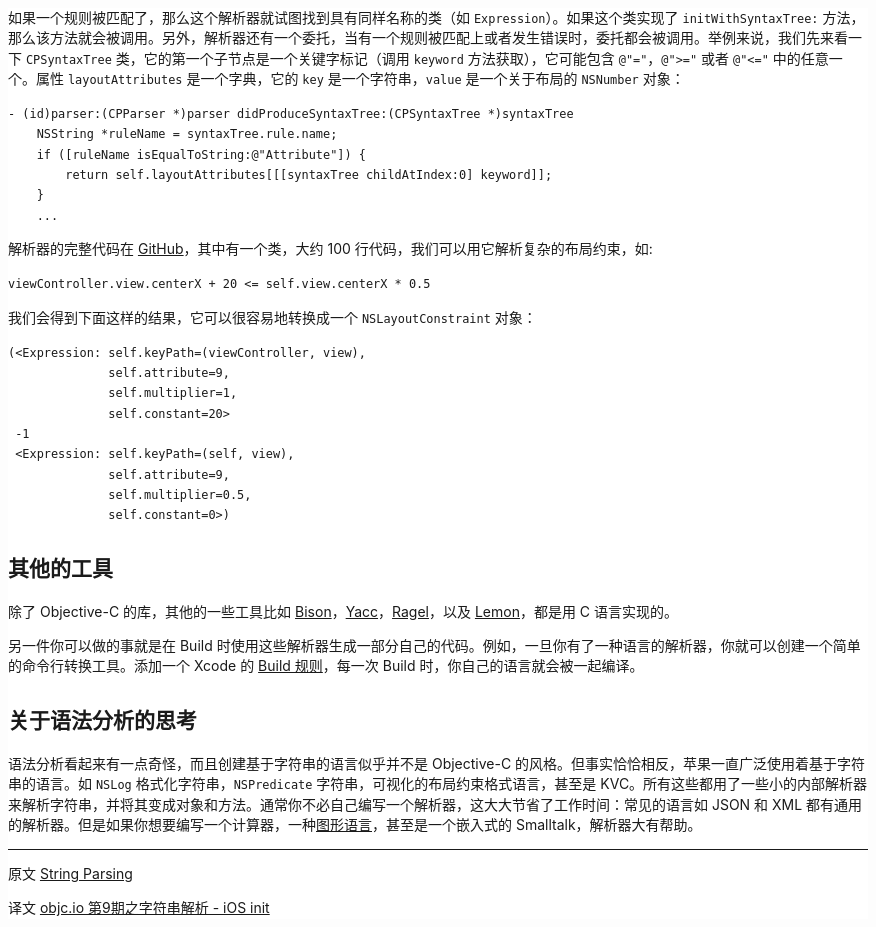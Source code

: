 如果一个规则被匹配了，那么这个解析器就试图找到具有同样名称的类（如 `Expression`）。如果这个类实现了 `initWithSyntaxTree:` 方法，那么该方法就会被调用。另外，解析器还有一个委托，当有一个规则被匹配上或者发生错误时，委托都会被调用。举例来说，我们先来看一下 `CPSyntaxTree` 类，它的第一个子节点是一个关键字标记（调用 `keyword` 方法获取），它可能包含 `@"="`，`@">="` 或者 `@"<="` 中的任意一个。属性 `layoutAttributes` 是一个字典，它的 `key` 是一个字符串，`value` 是一个关于布局的 `NSNumber` 对象：

    - (id)parser:(CPParser *)parser didProduceSyntaxTree:(CPSyntaxTree *)syntaxTree
        NSString *ruleName = syntaxTree.rule.name;
        if ([ruleName isEqualToString:@"Attribute"]) {
            return self.layoutAttributes[[[syntaxTree childAtIndex:0] keyword]];
        }
        ...
        
解析器的完整代码在 [GitHub](https://github.com/objcio/issue-9-string-parsing)，其中有一个类，大约 100 行代码，我们可以用它解析复杂的布局约束，如:

	viewController.view.centerX + 20 <= self.view.centerX * 0.5
	
我们会得到下面这样的结果，它可以很容易地转换成一个 `NSLayoutConstraint` 对象：

    (<Expression: self.keyPath=(viewController, view), 
                  self.attribute=9,
                  self.multiplier=1, 
                  self.constant=20> 
     -1 
     <Expression: self.keyPath=(self, view), 
                  self.attribute=9,
                  self.multiplier=0.5,
                  self.constant=0>)
                  
## 其他的工具

除了 Objective-C 的库，其他的一些工具比如 [Bison](http://www.gnu.org/software/bison/)，[Yacc](http://dinosaur.compilertools.net/yacc/)，[Ragel](http://www.complang.org/ragel/)，以及 [Lemon](http://www.hwaci.com/sw/lemon/lemon.html)，都是用 C 语言实现的。

另一件你可以做的事就是在 Build 时使用这些解析器生成一部分自己的代码。例如，一旦你有了一种语言的解析器，你就可以创建一个简单的命令行转换工具。添加一个 Xcode 的 [Build 规则](http://www.objccn.io/issue-6-1/)，每一次 Build 时，你自己的语言就会被一起编译。

## 关于语法分析的思考

语法分析看起来有一点奇怪，而且创建基于字符串的语言似乎并不是 Objective-C 的风格。但事实恰恰相反，苹果一直广泛使用着基于字符串的语言。如 `NSLog` 格式化字符串，`NSPredicate` 字符串，可视化的布局约束格式语言，甚至是 KVC。所有这些都用了一些小的内部解析器来解析字符串，并将其变成对象和方法。通常你不必自己编写一个解析器，这大大节省了工作时间：常见的语言如 JSON 和 XML 都有通用的解析器。但是如果你想要编写一个计算器，一种[图形语言](https://github.com/damelang/nile)，甚至是一个嵌入式的 Smalltalk，解析器大有帮助。

---

 
 
原文 [String Parsing](http://www.objc.io/issue-9/string-parsing.html)

译文 [objc.io 第9期之字符串解析 - iOS init](http://iosinit.com/?p=960)

[1]: http://en.wikipedia.org/wiki/Chomsky_hierarchy
[2]: http://en.wikipedia.org/wiki/Context-free_grammar#Well-formed_parentheses
[3]: http://haacked.com/archive/2007/08/21/i-knew-how-to-validate-an-email-address-until-i.aspx/
[4]: http://www.ex-parrot.com/~pdw/Mail-RFC822-Address.html